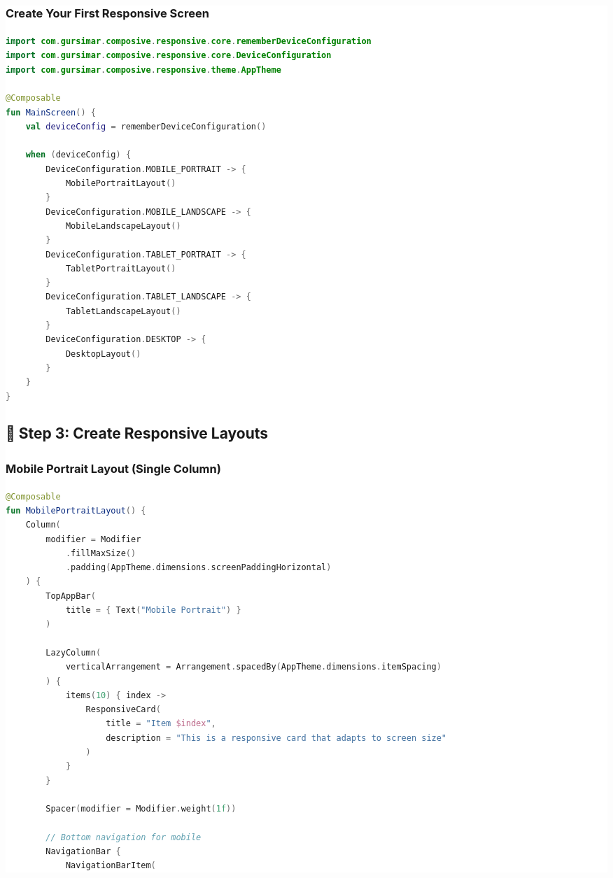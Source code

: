 ### Create Your First Responsive Screen

```kotlin
import com.gursimar.composive.responsive.core.rememberDeviceConfiguration
import com.gursimar.composive.responsive.core.DeviceConfiguration
import com.gursimar.composive.responsive.theme.AppTheme

@Composable
fun MainScreen() {
    val deviceConfig = rememberDeviceConfiguration()
    
    when (deviceConfig) {
        DeviceConfiguration.MOBILE_PORTRAIT -> {
            MobilePortraitLayout()
        }
        DeviceConfiguration.MOBILE_LANDSCAPE -> {
            MobileLandscapeLayout()
        }
        DeviceConfiguration.TABLET_PORTRAIT -> {
            TabletPortraitLayout()
        }
        DeviceConfiguration.TABLET_LANDSCAPE -> {
            TabletLandscapeLayout()
        }
        DeviceConfiguration.DESKTOP -> {
            DesktopLayout()
        }
    }
}
```

## 📱 Step 3: Create Responsive Layouts

### Mobile Portrait Layout (Single Column)

```kotlin
@Composable
fun MobilePortraitLayout() {
    Column(
        modifier = Modifier
            .fillMaxSize()
            .padding(AppTheme.dimensions.screenPaddingHorizontal)
    ) {
        TopAppBar(
            title = { Text("Mobile Portrait") }
        )
        
        LazyColumn(
            verticalArrangement = Arrangement.spacedBy(AppTheme.dimensions.itemSpacing)
        ) {
            items(10) { index ->
                ResponsiveCard(
                    title = "Item $index",
                    description = "This is a responsive card that adapts to screen size"
                )
            }
        }
        
        Spacer(modifier = Modifier.weight(1f))
        
        // Bottom navigation for mobile
        NavigationBar {
            NavigationBarItem(
```